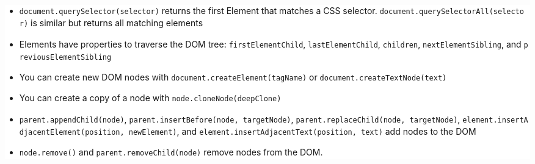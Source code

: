 - `document.querySelector(selector)` returns the first Element that matches a CSS selector. `document.querySelectorAll(selector)` is similar but returns all matching elements

- Elements have properties to traverse the DOM tree: `firstElementChild`, `lastElementChild`, `children`, `nextElementSibling`, and `previousElementSibling`

- You can create new DOM nodes with `document.createElement(tagName)` or `document.createTextNode(text)`

- You can create a copy of a node with `node.cloneNode(deepClone)`

- `parent.appendChild(node)`, `parent.insertBefore(node, targetNode)`, `parent.replaceChild(node, targetNode)`, `element.insertAdjacentElement(position, newElement)`, and `element.insertAdjacentText(position, text)` add nodes to the DOM

- `node.remove()` and `parent.removeChild(node)` remove nodes from the DOM.